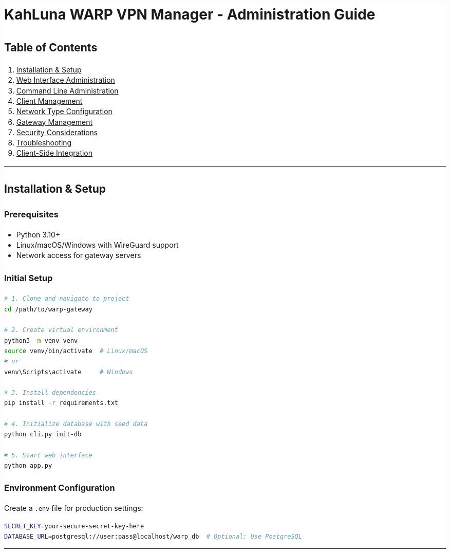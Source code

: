# KahLuna WARP VPN Manager - Administration Guide

## Table of Contents
1. [Installation & Setup](#installation--setup)
2. [Web Interface Administration](#web-interface-administration)
3. [Command Line Administration](#command-line-administration)
4. [Client Management](#client-management)
5. [Network Type Configuration](#network-type-configuration)
6. [Gateway Management](#gateway-management)
7. [Security Considerations](#security-considerations)
8. [Troubleshooting](#troubleshooting)
9. [Client-Side Integration](#client-side-integration)

---

## Installation & Setup

### Prerequisites
- Python 3.10+
- Linux/macOS/Windows with WireGuard support
- Network access for gateway servers

### Initial Setup
```bash
# 1. Clone and navigate to project
cd /path/to/warp-gateway

# 2. Create virtual environment
python3 -m venv venv
source venv/bin/activate  # Linux/macOS
# or
venv\Scripts\activate     # Windows

# 3. Install dependencies
pip install -r requirements.txt

# 4. Initialize database with seed data
python cli.py init-db

# 5. Start web interface
python app.py
```

### Environment Configuration
Create a `.env` file for production settings:
```bash
SECRET_KEY=your-secure-secret-key-here
DATABASE_URL=postgresql://user:pass@localhost/warp_db  # Optional: Use PostgreSQL
```

---